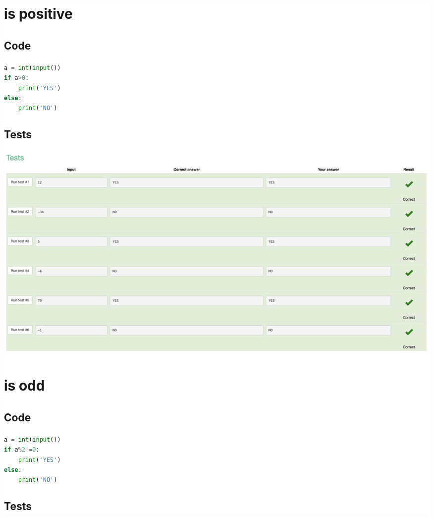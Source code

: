 # is positive

## Code
```.py
a = int(input())
if a>0:
    print('YES')
else:
    print('NO')
```

## Tests

![](1.png)


# is odd

## Code
```.py
a = int(input())
if a%2!=0:
    print('YES')
else:
    print('NO')
```

## Tests
